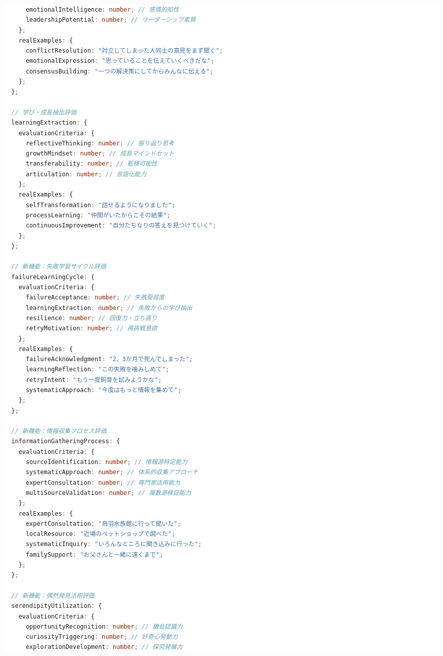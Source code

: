 ```typescript
      emotionalIntelligence: number; // 感情的知性
      leadershipPotential: number; // リーダーシップ素質
    };
    realExamples: {
      conflictResolution: "対立してしまった人同士の意見をまず聞く";
      emotionalExpression: "思っていることを伝えていくべきだな";
      consensusBuilding: "一つの解決策にしてからみんなに伝える";
    };
  };

  // 学び・成長抽出評価
  learningExtraction: {
    evaluationCriteria: {
      reflectiveThinking: number; // 振り返り思考
      growthMindset: number; // 成長マインドセット
      transferability: number; // 転移可能性
      articulation: number; // 言語化能力
    };
    realExamples: {
      selfTransformation: "話せるようになりました";
      processLearning: "仲間がいたからこその結果";
      continuousImprovement: "自分たちなりの答えを見つけていく";
    };
  };

  // 新機能：失敗学習サイクル評価
  failureLearningCycle: {
    evaluationCriteria: {
      failureAcceptance: number; // 失敗受容度
      learningExtraction: number; // 失敗からの学び抽出
      resilience: number; // 回復力・立ち直り
      retryMotivation: number; // 再挑戦意欲
    };
    realExamples: {
      failureAcknowledgment: "2、3か月で死んでしまった";
      learningReflection: "この失敗を噛みしめて";
      retryIntent: "もう一度飼育を試みようかな";
      systematicApproach: "今度はもっと情報を集めて";
    };
  };

  // 新機能：情報収集プロセス評価
  informationGatheringProcess: {
    evaluationCriteria: {
      sourceIdentification: number; // 情報源特定能力
      systematicApproach: number; // 体系的収集アプローチ
      expertConsultation: number; // 専門家活用能力
      multiSourceValidation: number; // 複数源検証能力
    };
    realExamples: {
      expertConsultation: "鳥羽水族館に行って聞いた";
      localResource: "近場のペットショップで調べた";
      systematicInquiry: "いろんなところに聞き込みに行った";
      familySupport: "お父さんと一緒に遠くまで";
    };
  };

  // 新機能：偶然発見活用評価
  serendipityUtilization: {
    evaluationCriteria: {
      opportunityRecognition: number; // 機会認識力
      curiosityTriggering: number; // 好奇心発動力
      explorationDevelopment: number; // 探究発展力
```